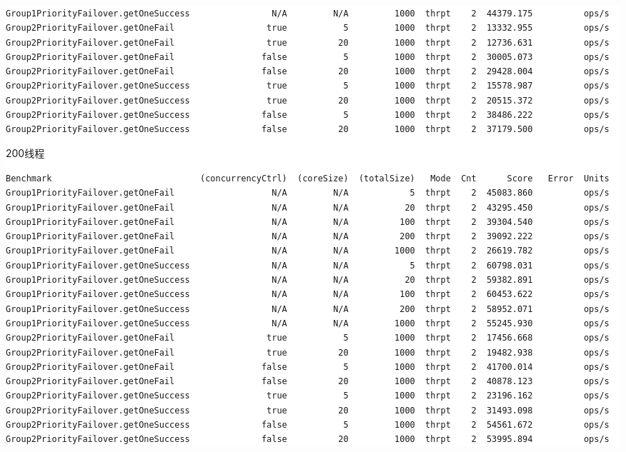 ```
Group1PriorityFailover.getOneSuccess                N/A         N/A         1000  thrpt    2  44379.175          ops/s
Group2PriorityFailover.getOneFail                  true           5         1000  thrpt    2  13332.955          ops/s
Group2PriorityFailover.getOneFail                  true          20         1000  thrpt    2  12736.631          ops/s
Group2PriorityFailover.getOneFail                 false           5         1000  thrpt    2  30005.073          ops/s
Group2PriorityFailover.getOneFail                 false          20         1000  thrpt    2  29428.004          ops/s
Group2PriorityFailover.getOneSuccess               true           5         1000  thrpt    2  15578.987          ops/s
Group2PriorityFailover.getOneSuccess               true          20         1000  thrpt    2  20515.372          ops/s
Group2PriorityFailover.getOneSuccess              false           5         1000  thrpt    2  38486.222          ops/s
Group2PriorityFailover.getOneSuccess              false          20         1000  thrpt    2  37179.500          ops/s
```

200线程
```
Benchmark                             (concurrencyCtrl)  (coreSize)  (totalSize)   Mode  Cnt      Score   Error  Units
Group1PriorityFailover.getOneFail                   N/A         N/A            5  thrpt    2  45083.860          ops/s
Group1PriorityFailover.getOneFail                   N/A         N/A           20  thrpt    2  43295.450          ops/s
Group1PriorityFailover.getOneFail                   N/A         N/A          100  thrpt    2  39304.540          ops/s
Group1PriorityFailover.getOneFail                   N/A         N/A          200  thrpt    2  39092.222          ops/s
Group1PriorityFailover.getOneFail                   N/A         N/A         1000  thrpt    2  26619.782          ops/s
Group1PriorityFailover.getOneSuccess                N/A         N/A            5  thrpt    2  60798.031          ops/s
Group1PriorityFailover.getOneSuccess                N/A         N/A           20  thrpt    2  59382.891          ops/s
Group1PriorityFailover.getOneSuccess                N/A         N/A          100  thrpt    2  60453.622          ops/s
Group1PriorityFailover.getOneSuccess                N/A         N/A          200  thrpt    2  58952.071          ops/s
Group1PriorityFailover.getOneSuccess                N/A         N/A         1000  thrpt    2  55245.930          ops/s
Group2PriorityFailover.getOneFail                  true           5         1000  thrpt    2  17456.668          ops/s
Group2PriorityFailover.getOneFail                  true          20         1000  thrpt    2  19482.938          ops/s
Group2PriorityFailover.getOneFail                 false           5         1000  thrpt    2  41700.014          ops/s
Group2PriorityFailover.getOneFail                 false          20         1000  thrpt    2  40878.123          ops/s
Group2PriorityFailover.getOneSuccess               true           5         1000  thrpt    2  23196.162          ops/s
Group2PriorityFailover.getOneSuccess               true          20         1000  thrpt    2  31493.098          ops/s
Group2PriorityFailover.getOneSuccess              false           5         1000  thrpt    2  54561.672          ops/s
Group2PriorityFailover.getOneSuccess              false          20         1000  thrpt    2  53995.894          ops/s
``` 

